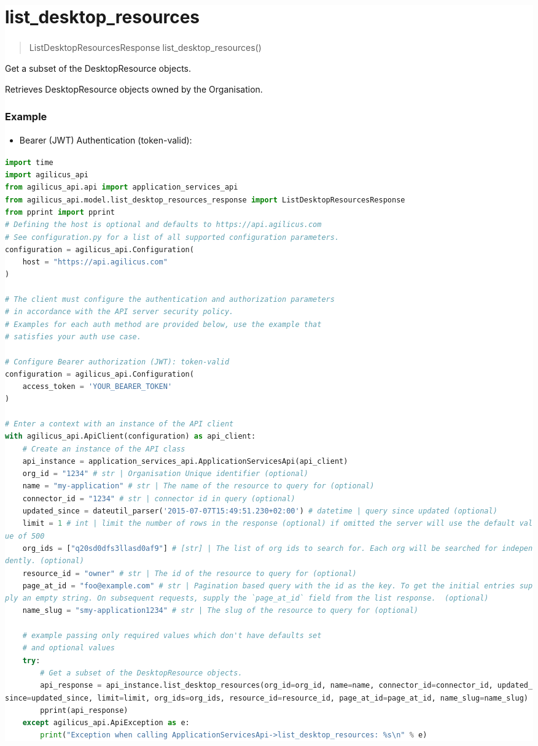 # **list_desktop_resources**
> ListDesktopResourcesResponse list_desktop_resources()

Get a subset of the DesktopResource objects.

Retrieves DesktopResource objects owned by the Organisation.

### Example

* Bearer (JWT) Authentication (token-valid):
```python
import time
import agilicus_api
from agilicus_api.api import application_services_api
from agilicus_api.model.list_desktop_resources_response import ListDesktopResourcesResponse
from pprint import pprint
# Defining the host is optional and defaults to https://api.agilicus.com
# See configuration.py for a list of all supported configuration parameters.
configuration = agilicus_api.Configuration(
    host = "https://api.agilicus.com"
)

# The client must configure the authentication and authorization parameters
# in accordance with the API server security policy.
# Examples for each auth method are provided below, use the example that
# satisfies your auth use case.

# Configure Bearer authorization (JWT): token-valid
configuration = agilicus_api.Configuration(
    access_token = 'YOUR_BEARER_TOKEN'
)

# Enter a context with an instance of the API client
with agilicus_api.ApiClient(configuration) as api_client:
    # Create an instance of the API class
    api_instance = application_services_api.ApplicationServicesApi(api_client)
    org_id = "1234" # str | Organisation Unique identifier (optional)
    name = "my-application" # str | The name of the resource to query for (optional)
    connector_id = "1234" # str | connector id in query (optional)
    updated_since = dateutil_parser('2015-07-07T15:49:51.230+02:00') # datetime | query since updated (optional)
    limit = 1 # int | limit the number of rows in the response (optional) if omitted the server will use the default value of 500
    org_ids = ["q20sd0dfs3llasd0af9"] # [str] | The list of org ids to search for. Each org will be searched for independently. (optional)
    resource_id = "owner" # str | The id of the resource to query for (optional)
    page_at_id = "foo@example.com" # str | Pagination based query with the id as the key. To get the initial entries supply an empty string. On subsequent requests, supply the `page_at_id` field from the list response.  (optional)
    name_slug = "smy-application1234" # str | The slug of the resource to query for (optional)

    # example passing only required values which don't have defaults set
    # and optional values
    try:
        # Get a subset of the DesktopResource objects.
        api_response = api_instance.list_desktop_resources(org_id=org_id, name=name, connector_id=connector_id, updated_since=updated_since, limit=limit, org_ids=org_ids, resource_id=resource_id, page_at_id=page_at_id, name_slug=name_slug)
        pprint(api_response)
    except agilicus_api.ApiException as e:
        print("Exception when calling ApplicationServicesApi->list_desktop_resources: %s\n" % e)
```
